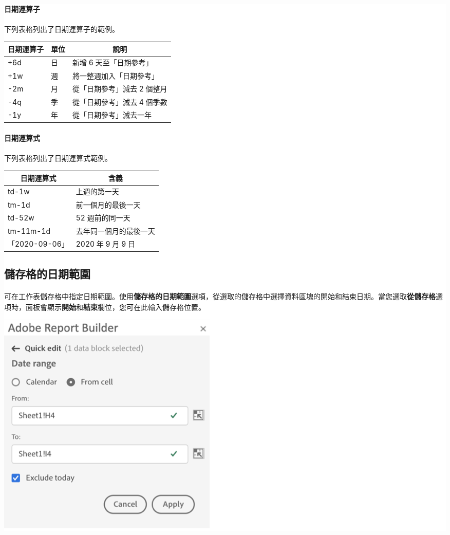 #### 日期運算子

下列表格列出了日期運算子的範例。

| 日期運算子 | 單位 | 說明 |
|----------------|---------|--------------------|
| +6d | 日 | 新增 6 天至「日期參考」 |
| +1w | 週 | 將一整週加入「日期參考」 |
| -2m | 月 | 從「日期參考」減去 2 個整月 |
| -4q | 季 | 從「日期參考」減去 4 個季數 |
| -1y | 年 | 從「日期參考」減去一年 |

#### 日期運算式

下列表格列出了日期運算式範例。

| 日期運算式 | 含義 |
|-----------------|--------------------------------------|
| td-1w | 上週的第一天 |
| tm-1d | 前一個月的最後一天 |
| td-52w | 52 週前的同一天 |
| tm-11m-1d | 去年同一個月的最後一天 |
| 「2020-09-06」 | 2020 年 9 月 9 日 |

## 儲存格的日期範圍

可在工作表儲存格中指定日期範圍。使用&#x200B;**儲存格的日期範圍**&#x200B;選項，從選取的儲存格中選擇資料區塊的開始和結束日期。當您選取&#x200B;**從儲存格**&#x200B;選項時，面板會顯示&#x200B;**開始**&#x200B;和&#x200B;**結束**&#x200B;欄位，您可在此輸入儲存格位置。

![從儲存格工作表1！H4選取至工作表1！I4](./assets/image23.png)
